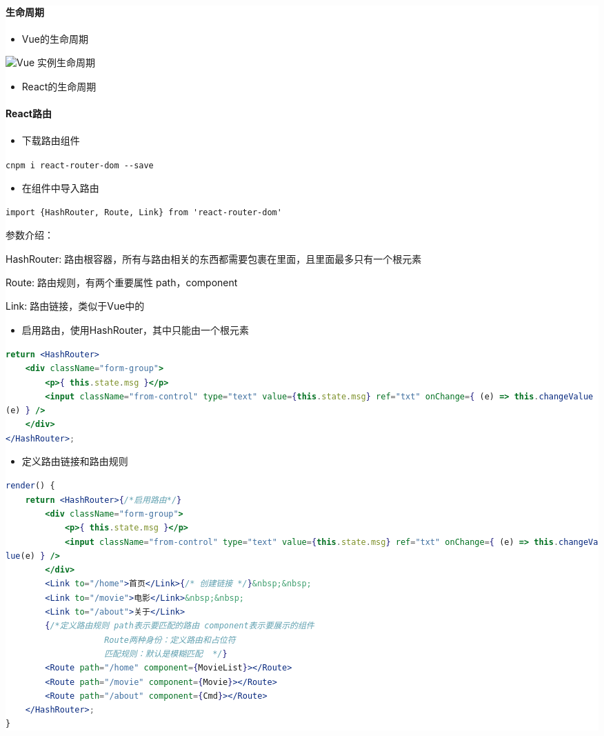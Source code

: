 #### 生命周期

- Vue的生命周期

![Vue 实例生命周期](https://cn.vuejs.org/images/lifecycle.png)

- React的生命周期

#### React路由

- 下载路由组件

`cnpm i react-router-dom --save`

- 在组件中导入路由

`import {HashRouter, Route, Link} from 'react-router-dom'`

参数介绍：

HashRouter: 路由根容器，所有与路由相关的东西都需要包裹在里面，且里面最多只有一个根元素

Route: 路由规则，有两个重要属性 path，component

Link: 路由链接，类似于Vue中的<router-link to=""></router-link>

- 启用路由，使用HashRouter，其中只能由一个根元素

```jsx
return <HashRouter>
    <div className="form-group">
        <p>{ this.state.msg }</p>
        <input className="from-control" type="text" value={this.state.msg} ref="txt" onChange={ (e) => this.changeValue(e) } />
    </div>
</HashRouter>;
```

- 定义路由链接和路由规则

```jsx
render() {
    return <HashRouter>{/*启用路由*/}
        <div className="form-group">
            <p>{ this.state.msg }</p>
            <input className="from-control" type="text" value={this.state.msg} ref="txt" onChange={ (e) => this.changeValue(e) } />
        </div>
        <Link to="/home">首页</Link>{/* 创建链接 */}&nbsp;&nbsp;
        <Link to="/movie">电影</Link>&nbsp;&nbsp;
        <Link to="/about">关于</Link>
        {/*定义路由规则 path表示要匹配的路由 component表示要展示的组件
                    Route两种身份：定义路由和占位符
                    匹配规则：默认是模糊匹配  */}
        <Route path="/home" component={MovieList}></Route>
        <Route path="/movie" component={Movie}></Route>
        <Route path="/about" component={Cmd}></Route>
    </HashRouter>;
}
```
